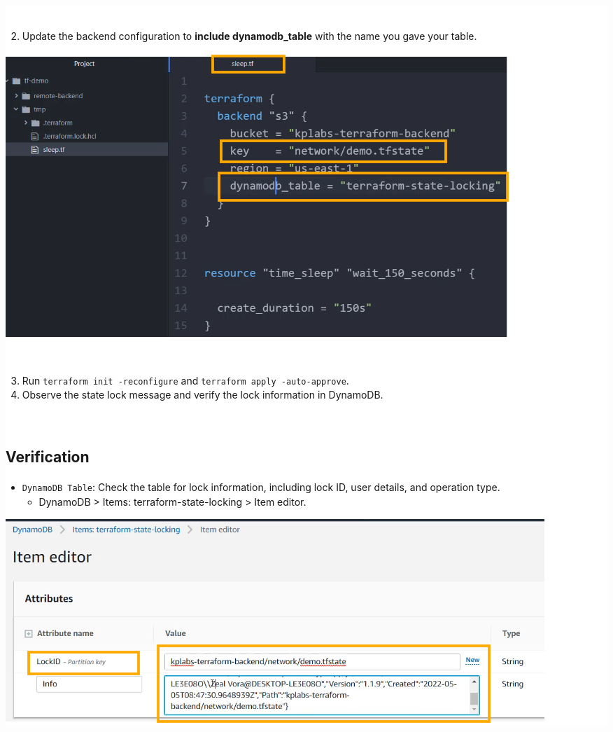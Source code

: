 <br>

2. Update the backend configuration to **include dynamodb_table** with the name you gave your table.

![alt text](images/rsm-images/image-56.png)

<br>

3. Run `terraform init -reconfigure` and `terraform apply -auto-approve`.
4. Observe the state lock message and verify the lock information in DynamoDB.

<br>

## Verification
* `DynamoDB Table`: Check the table for lock information, including lock ID, user details, and operation type.
  * DynamoDB > Items: terraform-state-locking > Item editor.

![alt text](images/rsm-images/image-57.png)
